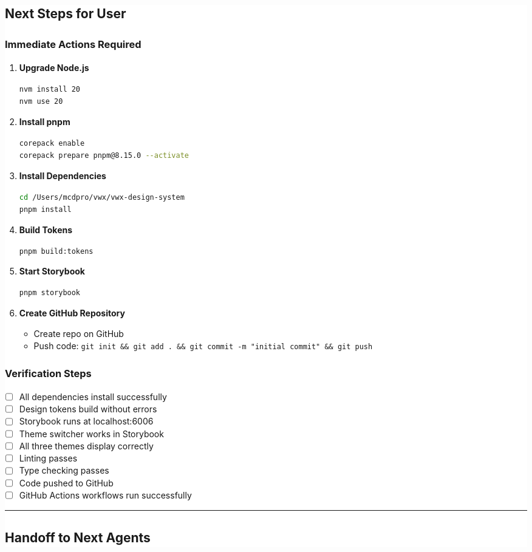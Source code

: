 ## Next Steps for User

### Immediate Actions Required

1. **Upgrade Node.js**

   ```bash
   nvm install 20
   nvm use 20
   ```

2. **Install pnpm**

   ```bash
   corepack enable
   corepack prepare pnpm@8.15.0 --activate
   ```

3. **Install Dependencies**

   ```bash
   cd /Users/mcdpro/vwx/vwx-design-system
   pnpm install
   ```

4. **Build Tokens**

   ```bash
   pnpm build:tokens
   ```

5. **Start Storybook**

   ```bash
   pnpm storybook
   ```

6. **Create GitHub Repository**
   - Create repo on GitHub
   - Push code:
     `git init && git add . && git commit -m "initial commit" && git push`

### Verification Steps

- [ ] All dependencies install successfully
- [ ] Design tokens build without errors
- [ ] Storybook runs at localhost:6006
- [ ] Theme switcher works in Storybook
- [ ] All three themes display correctly
- [ ] Linting passes
- [ ] Type checking passes
- [ ] Code pushed to GitHub
- [ ] GitHub Actions workflows run successfully

---

## Handoff to Next Agents
